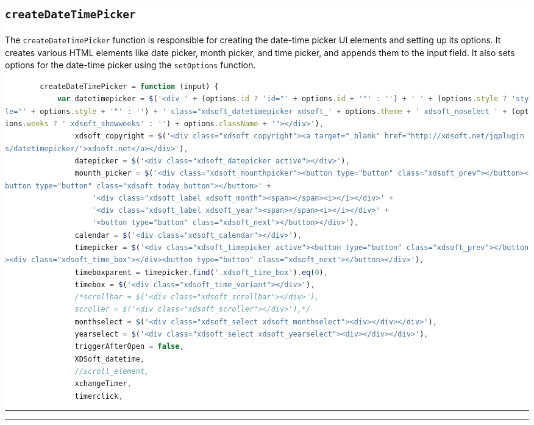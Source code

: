 
## <SwmToken path="admin/broadleaf-open-admin-platform/src/main/resources/open_admin_style/js/admin/lib/plugins/jquery.datetimepicker.js" pos="714:1:1" line-data="		createDateTimePicker = function (input) {">`createDateTimePicker`</SwmToken>

The <SwmToken path="admin/broadleaf-open-admin-platform/src/main/resources/open_admin_style/js/admin/lib/plugins/jquery.datetimepicker.js" pos="714:1:1" line-data="		createDateTimePicker = function (input) {">`createDateTimePicker`</SwmToken> function is responsible for creating the date-time picker UI elements and setting up its options. It creates various HTML elements like date picker, month picker, and time picker, and appends them to the input field. It also sets options for the date-time picker using the <SwmToken path="admin/broadleaf-open-admin-platform/src/main/resources/open_admin_style/js/admin/lib/plugins/jquery.datetimepicker.js" pos="803:3:3" line-data="			datetimepicker.setOptions = function (_options) {">`setOptions`</SwmToken> function.

```javascript
		createDateTimePicker = function (input) {
			var datetimepicker = $('<div ' + (options.id ? 'id="' + options.id + '"' : '') + ' ' + (options.style ? 'style="' + options.style + '"' : '') + ' class="xdsoft_datetimepicker xdsoft_' + options.theme + ' xdsoft_noselect ' + (options.weeks ? ' xdsoft_showweeks' : '') + options.className + '"></div>'),
				xdsoft_copyright = $('<div class="xdsoft_copyright"><a target="_blank" href="http://xdsoft.net/jqplugins/datetimepicker/">xdsoft.net</a></div>'),
				datepicker = $('<div class="xdsoft_datepicker active"></div>'),
				mounth_picker = $('<div class="xdsoft_mounthpicker"><button type="button" class="xdsoft_prev"></button><button type="button" class="xdsoft_today_button"></button>' +
					'<div class="xdsoft_label xdsoft_month"><span></span><i></i></div>' +
					'<div class="xdsoft_label xdsoft_year"><span></span><i></i></div>' +
					'<button type="button" class="xdsoft_next"></button></div>'),
				calendar = $('<div class="xdsoft_calendar"></div>'),
				timepicker = $('<div class="xdsoft_timepicker active"><button type="button" class="xdsoft_prev"></button><div class="xdsoft_time_box"></div><button type="button" class="xdsoft_next"></button></div>'),
				timeboxparent = timepicker.find('.xdsoft_time_box').eq(0),
				timebox = $('<div class="xdsoft_time_variant"></div>'),
				/*scrollbar = $('<div class="xdsoft_scrollbar"></div>'),
				scroller = $('<div class="xdsoft_scroller"></div>'),*/
				monthselect = $('<div class="xdsoft_select xdsoft_monthselect"><div></div></div>'),
				yearselect = $('<div class="xdsoft_select xdsoft_yearselect"><div></div></div>'),
				triggerAfterOpen = false,
				XDSoft_datetime,
				//scroll_element,
				xchangeTimer,
				timerclick,
```

---

</SwmSnippet>

<SwmSnippet path="/admin/broadleaf-open-admin-platform/src/main/resources/open_admin_style/js/admin/lib/plugins/jquery.datetimepicker.js" line="803">

---